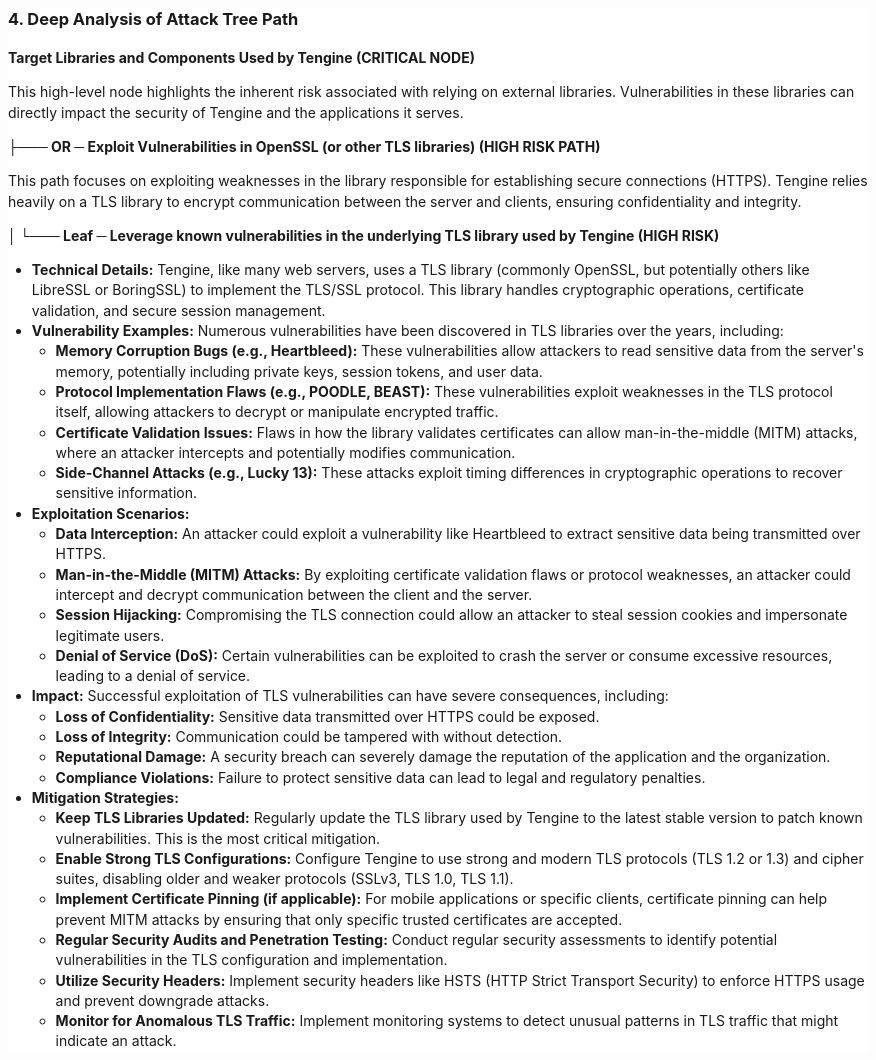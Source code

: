 ### 4. Deep Analysis of Attack Tree Path

**Target Libraries and Components Used by Tengine (CRITICAL NODE)**

This high-level node highlights the inherent risk associated with relying on external libraries. Vulnerabilities in these libraries can directly impact the security of Tengine and the applications it serves.

**├─── OR ─ Exploit Vulnerabilities in OpenSSL (or other TLS libraries) (HIGH RISK PATH)**

This path focuses on exploiting weaknesses in the library responsible for establishing secure connections (HTTPS). Tengine relies heavily on a TLS library to encrypt communication between the server and clients, ensuring confidentiality and integrity.

**│   └─── Leaf ─ Leverage known vulnerabilities in the underlying TLS library used by Tengine (HIGH RISK)**

* **Technical Details:** Tengine, like many web servers, uses a TLS library (commonly OpenSSL, but potentially others like LibreSSL or BoringSSL) to implement the TLS/SSL protocol. This library handles cryptographic operations, certificate validation, and secure session management.
* **Vulnerability Examples:**  Numerous vulnerabilities have been discovered in TLS libraries over the years, including:
    * **Memory Corruption Bugs (e.g., Heartbleed):** These vulnerabilities allow attackers to read sensitive data from the server's memory, potentially including private keys, session tokens, and user data.
    * **Protocol Implementation Flaws (e.g., POODLE, BEAST):** These vulnerabilities exploit weaknesses in the TLS protocol itself, allowing attackers to decrypt or manipulate encrypted traffic.
    * **Certificate Validation Issues:**  Flaws in how the library validates certificates can allow man-in-the-middle (MITM) attacks, where an attacker intercepts and potentially modifies communication.
    * **Side-Channel Attacks (e.g., Lucky 13):** These attacks exploit timing differences in cryptographic operations to recover sensitive information.
* **Exploitation Scenarios:**
    * **Data Interception:** An attacker could exploit a vulnerability like Heartbleed to extract sensitive data being transmitted over HTTPS.
    * **Man-in-the-Middle (MITM) Attacks:** By exploiting certificate validation flaws or protocol weaknesses, an attacker could intercept and decrypt communication between the client and the server.
    * **Session Hijacking:**  Compromising the TLS connection could allow an attacker to steal session cookies and impersonate legitimate users.
    * **Denial of Service (DoS):** Certain vulnerabilities can be exploited to crash the server or consume excessive resources, leading to a denial of service.
* **Impact:** Successful exploitation of TLS vulnerabilities can have severe consequences, including:
    * **Loss of Confidentiality:** Sensitive data transmitted over HTTPS could be exposed.
    * **Loss of Integrity:**  Communication could be tampered with without detection.
    * **Reputational Damage:**  A security breach can severely damage the reputation of the application and the organization.
    * **Compliance Violations:**  Failure to protect sensitive data can lead to legal and regulatory penalties.
* **Mitigation Strategies:**
    * **Keep TLS Libraries Updated:** Regularly update the TLS library used by Tengine to the latest stable version to patch known vulnerabilities. This is the most critical mitigation.
    * **Enable Strong TLS Configurations:** Configure Tengine to use strong and modern TLS protocols (TLS 1.2 or 1.3) and cipher suites, disabling older and weaker protocols (SSLv3, TLS 1.0, TLS 1.1).
    * **Implement Certificate Pinning (if applicable):** For mobile applications or specific clients, certificate pinning can help prevent MITM attacks by ensuring that only specific trusted certificates are accepted.
    * **Regular Security Audits and Penetration Testing:** Conduct regular security assessments to identify potential vulnerabilities in the TLS configuration and implementation.
    * **Utilize Security Headers:** Implement security headers like HSTS (HTTP Strict Transport Security) to enforce HTTPS usage and prevent downgrade attacks.
    * **Monitor for Anomalous TLS Traffic:** Implement monitoring systems to detect unusual patterns in TLS traffic that might indicate an attack.
